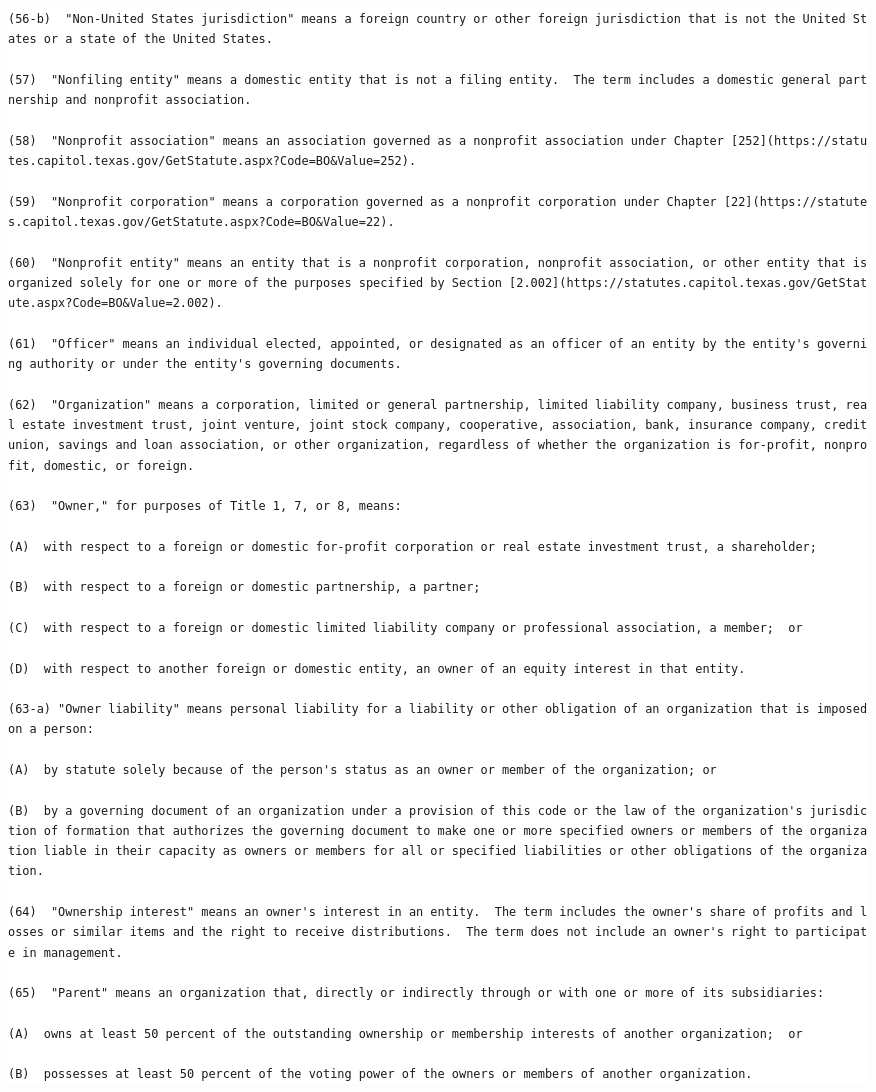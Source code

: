    (56-b)  "Non-United States jurisdiction" means a foreign country or other foreign jurisdiction that is not the United States or a state of the United States.
    
    (57)  "Nonfiling entity" means a domestic entity that is not a filing entity.  The term includes a domestic general partnership and nonprofit association.
    
    (58)  "Nonprofit association" means an association governed as a nonprofit association under Chapter [252](https://statutes.capitol.texas.gov/GetStatute.aspx?Code=BO&Value=252).
    
    (59)  "Nonprofit corporation" means a corporation governed as a nonprofit corporation under Chapter [22](https://statutes.capitol.texas.gov/GetStatute.aspx?Code=BO&Value=22).
    
    (60)  "Nonprofit entity" means an entity that is a nonprofit corporation, nonprofit association, or other entity that is organized solely for one or more of the purposes specified by Section [2.002](https://statutes.capitol.texas.gov/GetStatute.aspx?Code=BO&Value=2.002).
    
    (61)  "Officer" means an individual elected, appointed, or designated as an officer of an entity by the entity's governing authority or under the entity's governing documents.
    
    (62)  "Organization" means a corporation, limited or general partnership, limited liability company, business trust, real estate investment trust, joint venture, joint stock company, cooperative, association, bank, insurance company, credit union, savings and loan association, or other organization, regardless of whether the organization is for-profit, nonprofit, domestic, or foreign.
    
    (63)  "Owner," for purposes of Title 1, 7, or 8, means:
    
    (A)  with respect to a foreign or domestic for-profit corporation or real estate investment trust, a shareholder;
    
    (B)  with respect to a foreign or domestic partnership, a partner;
    
    (C)  with respect to a foreign or domestic limited liability company or professional association, a member;  or
    
    (D)  with respect to another foreign or domestic entity, an owner of an equity interest in that entity.
    
    (63-a) "Owner liability" means personal liability for a liability or other obligation of an organization that is imposed on a person:
    
    (A)  by statute solely because of the person's status as an owner or member of the organization; or
    
    (B)  by a governing document of an organization under a provision of this code or the law of the organization's jurisdiction of formation that authorizes the governing document to make one or more specified owners or members of the organization liable in their capacity as owners or members for all or specified liabilities or other obligations of the organization.
    
    (64)  "Ownership interest" means an owner's interest in an entity.  The term includes the owner's share of profits and losses or similar items and the right to receive distributions.  The term does not include an owner's right to participate in management.
    
    (65)  "Parent" means an organization that, directly or indirectly through or with one or more of its subsidiaries:
    
    (A)  owns at least 50 percent of the outstanding ownership or membership interests of another organization;  or
    
    (B)  possesses at least 50 percent of the voting power of the owners or members of another organization.
    